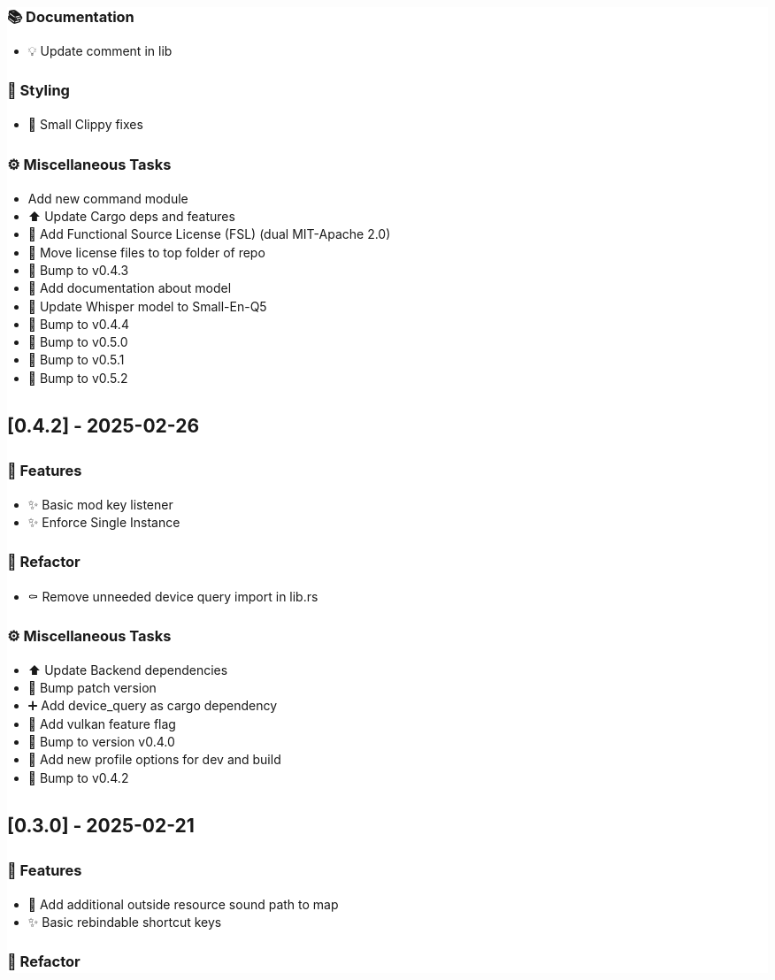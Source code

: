 ### 📚 Documentation

- :bulb: Update comment in lib

### 🎨 Styling

- :art: Small Clippy fixes

### ⚙️ Miscellaneous Tasks

- Add new command module
- :arrow_up: Update Cargo deps and features
- :page_facing_up: Add Functional Source License (FSL) (dual MIT-Apache 2.0)
- :truck: Move license files to top folder of repo
- :bookmark: Bump to v0.4.3
- :memo: Add documentation about model
- :bento: Update Whisper model to Small-En-Q5
- :bookmark: Bump to v0.4.4
- :bookmark: Bump to v0.5.0
- :bookmark: Bump to v0.5.1
- :bookmark: Bump to v0.5.2

## [0.4.2] - 2025-02-26

### 🚀 Features

- :sparkles: Basic mod key listener
- :sparkles: Enforce Single Instance

### 🚜 Refactor

- :coffin: Remove unneeded device query import in lib.rs

### ⚙️ Miscellaneous Tasks

- :arrow_up: Update Backend dependencies
- :bookmark: Bump patch version
- :heavy_plus_sign: Add device_query as cargo dependency
- :triangular_flag_on_post: Add vulkan feature flag
- :bookmark: Bump to version v0.4.0
- :wrench: Add new profile options for dev and build
- :bookmark: Bump to v0.4.2

## [0.3.0] - 2025-02-21

### 🚀 Features

- :children_crossing: Add additional outside resource sound path to map
- :sparkles: Basic rebindable shortcut keys

### 🚜 Refactor
